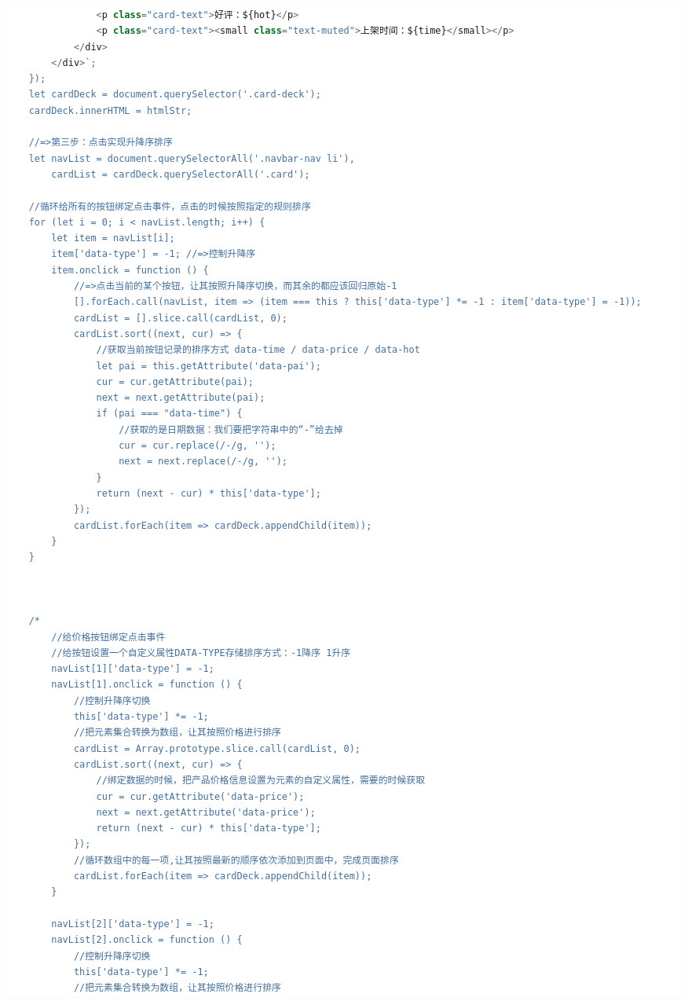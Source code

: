 ~~~js
				<p class="card-text">好评：${hot}</p>
				<p class="card-text"><small class="text-muted">上架时间：${time}</small></p>
			</div>
		</div>`;
	});
	let cardDeck = document.querySelector('.card-deck');
	cardDeck.innerHTML = htmlStr;

	//=>第三步：点击实现升降序排序
	let navList = document.querySelectorAll('.navbar-nav li'),
		cardList = cardDeck.querySelectorAll('.card');

	//循环给所有的按钮绑定点击事件，点击的时候按照指定的规则排序
	for (let i = 0; i < navList.length; i++) {
		let item = navList[i];
		item['data-type'] = -1; //=>控制升降序
		item.onclick = function () {
			//=>点击当前的某个按钮，让其按照升降序切换，而其余的都应该回归原始-1
			[].forEach.call(navList, item => (item === this ? this['data-type'] *= -1 : item['data-type'] = -1));
			cardList = [].slice.call(cardList, 0);
			cardList.sort((next, cur) => {
				//获取当前按钮记录的排序方式 data-time / data-price / data-hot
				let pai = this.getAttribute('data-pai');
				cur = cur.getAttribute(pai);
				next = next.getAttribute(pai);
				if (pai === "data-time") {
					//获取的是日期数据：我们要把字符串中的“-”给去掉
					cur = cur.replace(/-/g, '');
					next = next.replace(/-/g, '');
				}
				return (next - cur) * this['data-type'];
			});
			cardList.forEach(item => cardDeck.appendChild(item));
		}
	}



	/*
		//给价格按钮绑定点击事件
		//给按钮设置一个自定义属性DATA-TYPE存储排序方式：-1降序 1升序
		navList[1]['data-type'] = -1;
		navList[1].onclick = function () {
			//控制升降序切换
			this['data-type'] *= -1;
			//把元素集合转换为数组，让其按照价格进行排序
			cardList = Array.prototype.slice.call(cardList, 0);
			cardList.sort((next, cur) => {
				//绑定数据的时候，把产品价格信息设置为元素的自定义属性，需要的时候获取
				cur = cur.getAttribute('data-price');
				next = next.getAttribute('data-price');
				return (next - cur) * this['data-type'];
			});
			//循环数组中的每一项,让其按照最新的顺序依次添加到页面中，完成页面排序
			cardList.forEach(item => cardDeck.appendChild(item));
		}

		navList[2]['data-type'] = -1;
		navList[2].onclick = function () {
			//控制升降序切换
			this['data-type'] *= -1;
			//把元素集合转换为数组，让其按照价格进行排序
~~~